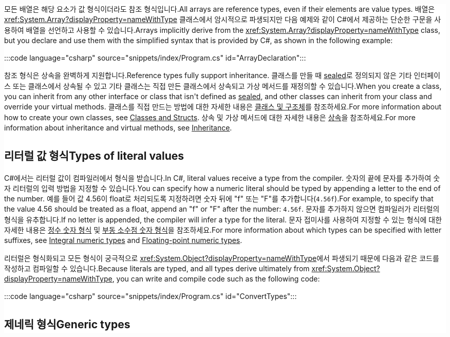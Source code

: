 <span data-ttu-id="41f39-203">모든 배열은 해당 요소가 값 형식이더라도 참조 형식입니다.</span><span class="sxs-lookup"><span data-stu-id="41f39-203">All arrays are reference types, even if their elements are value types.</span></span> <span data-ttu-id="41f39-204">배열은 <xref:System.Array?displayProperty=nameWithType> 클래스에서 암시적으로 파생되지만 다음 예제와 같이 C#에서 제공하는 단순한 구문을 사용하여 배열을 선언하고 사용할 수 있습니다.</span><span class="sxs-lookup"><span data-stu-id="41f39-204">Arrays implicitly derive from the <xref:System.Array?displayProperty=nameWithType> class, but you declare and use them with the simplified syntax that is provided by C#, as shown in the following example:</span></span>

:::code language="csharp" source="snippets/index/Program.cs" id="ArrayDeclaration":::

<span data-ttu-id="41f39-205">참조 형식은 상속을 완벽하게 지원합니다.</span><span class="sxs-lookup"><span data-stu-id="41f39-205">Reference types fully support inheritance.</span></span> <span data-ttu-id="41f39-206">클래스를 만들 때 [sealed](../../language-reference/keywords/sealed.md)로 정의되지 않은 기타 인터페이스 또는 클래스에서 상속될 수 있고 기타 클래스는 직접 만든 클래스에서 상속되고 가상 메서드를 재정의할 수 있습니다.</span><span class="sxs-lookup"><span data-stu-id="41f39-206">When you create a class, you can inherit from any other interface or class that isn't defined as [sealed](../../language-reference/keywords/sealed.md), and other classes can inherit from your class and override your virtual methods.</span></span> <span data-ttu-id="41f39-207">클래스를 직접 만드는 방법에 대한 자세한 내용은 [클래스 및 구조체](../classes-and-structs/index.md)를 참조하세요.</span><span class="sxs-lookup"><span data-stu-id="41f39-207">For more information about how to create your own classes, see [Classes and Structs](../classes-and-structs/index.md).</span></span> <span data-ttu-id="41f39-208">상속 및 가상 메서드에 대한 자세한 내용은 [상속](../classes-and-structs/inheritance.md)을 참조하세요.</span><span class="sxs-lookup"><span data-stu-id="41f39-208">For more information about inheritance and virtual methods, see [Inheritance](../classes-and-structs/inheritance.md).</span></span>

## <a name="types-of-literal-values"></a><span data-ttu-id="41f39-209">리터럴 값 형식</span><span class="sxs-lookup"><span data-stu-id="41f39-209">Types of literal values</span></span>

<span data-ttu-id="41f39-210">C#에서는 리터럴 값이 컴파일러에서 형식을 받습니다.</span><span class="sxs-lookup"><span data-stu-id="41f39-210">In C#, literal values receive a type from the compiler.</span></span> <span data-ttu-id="41f39-211">숫자의 끝에 문자를 추가하여 숫자 리터럴의 입력 방법을 지정할 수 있습니다.</span><span class="sxs-lookup"><span data-stu-id="41f39-211">You can specify how a numeric literal should be typed by appending a letter to the end of the number.</span></span> <span data-ttu-id="41f39-212">예를 들어 값 4.56이 float로 처리되도록 지정하려면 숫자 뒤에 "f" 또는 "F"를 추가합니다(`4.56f`).</span><span class="sxs-lookup"><span data-stu-id="41f39-212">For example, to specify that the value 4.56 should be treated as a float, append an "f" or "F" after the number: `4.56f`.</span></span> <span data-ttu-id="41f39-213">문자를 추가하지 않으면 컴파일러가 리터럴의 형식을 유추합니다.</span><span class="sxs-lookup"><span data-stu-id="41f39-213">If no letter is appended, the compiler will infer a type for the literal.</span></span> <span data-ttu-id="41f39-214">문자 접미사를 사용하여 지정할 수 있는 형식에 대한 자세한 내용은 [정수 숫자 형식](../../language-reference/builtin-types/integral-numeric-types.md) 및 [부동 소수점 숫자 형식](../../language-reference/builtin-types/floating-point-numeric-types.md)을 참조하세요.</span><span class="sxs-lookup"><span data-stu-id="41f39-214">For more information about which types can be specified with letter suffixes, see [Integral numeric types](../../language-reference/builtin-types/integral-numeric-types.md) and [Floating-point numeric types](../../language-reference/builtin-types/floating-point-numeric-types.md).</span></span>

<span data-ttu-id="41f39-215">리터럴은 형식화되고 모든 형식이 궁극적으로 <xref:System.Object?displayProperty=nameWithType>에서 파생되기 때문에 다음과 같은 코드를 작성하고 컴파일할 수 있습니다.</span><span class="sxs-lookup"><span data-stu-id="41f39-215">Because literals are typed, and all types derive ultimately from <xref:System.Object?displayProperty=nameWithType>, you can write and compile code such as the following code:</span></span>

:::code language="csharp" source="snippets/index/Program.cs" id="ConvertTypes":::

## <a name="generic-types"></a><span data-ttu-id="41f39-216">제네릭 형식</span><span class="sxs-lookup"><span data-stu-id="41f39-216">Generic types</span></span>
